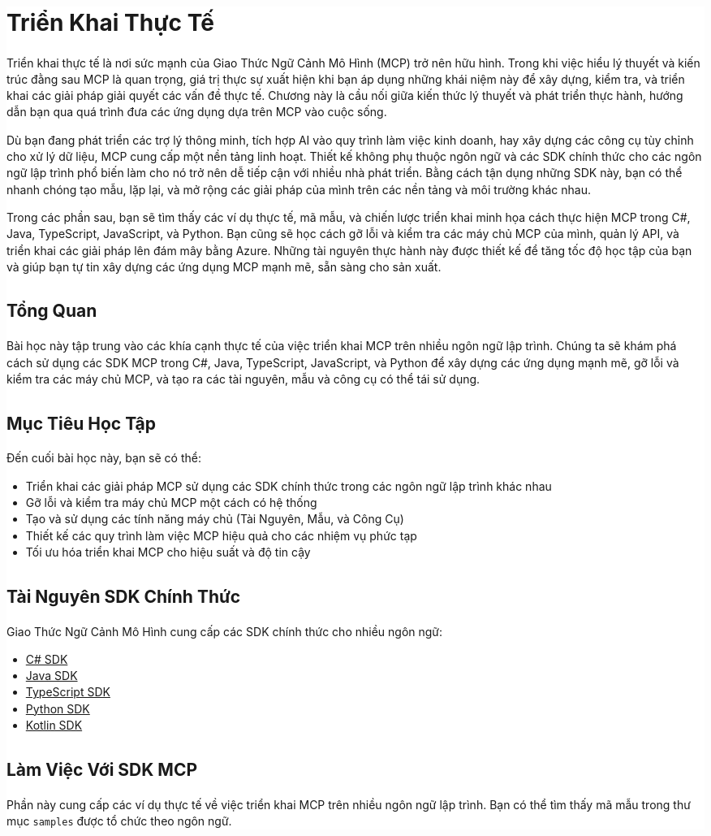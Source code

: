 
# Triển Khai Thực Tế

Triển khai thực tế là nơi sức mạnh của Giao Thức Ngữ Cảnh Mô Hình (MCP) trở nên hữu hình. Trong khi việc hiểu lý thuyết và kiến trúc đằng sau MCP là quan trọng, giá trị thực sự xuất hiện khi bạn áp dụng những khái niệm này để xây dựng, kiểm tra, và triển khai các giải pháp giải quyết các vấn đề thực tế. Chương này là cầu nối giữa kiến thức lý thuyết và phát triển thực hành, hướng dẫn bạn qua quá trình đưa các ứng dụng dựa trên MCP vào cuộc sống.

Dù bạn đang phát triển các trợ lý thông minh, tích hợp AI vào quy trình làm việc kinh doanh, hay xây dựng các công cụ tùy chỉnh cho xử lý dữ liệu, MCP cung cấp một nền tảng linh hoạt. Thiết kế không phụ thuộc ngôn ngữ và các SDK chính thức cho các ngôn ngữ lập trình phổ biến làm cho nó trở nên dễ tiếp cận với nhiều nhà phát triển. Bằng cách tận dụng những SDK này, bạn có thể nhanh chóng tạo mẫu, lặp lại, và mở rộng các giải pháp của mình trên các nền tảng và môi trường khác nhau.

Trong các phần sau, bạn sẽ tìm thấy các ví dụ thực tế, mã mẫu, và chiến lược triển khai minh họa cách thực hiện MCP trong C#, Java, TypeScript, JavaScript, và Python. Bạn cũng sẽ học cách gỡ lỗi và kiểm tra các máy chủ MCP của mình, quản lý API, và triển khai các giải pháp lên đám mây bằng Azure. Những tài nguyên thực hành này được thiết kế để tăng tốc độ học tập của bạn và giúp bạn tự tin xây dựng các ứng dụng MCP mạnh mẽ, sẵn sàng cho sản xuất.

## Tổng Quan

Bài học này tập trung vào các khía cạnh thực tế của việc triển khai MCP trên nhiều ngôn ngữ lập trình. Chúng ta sẽ khám phá cách sử dụng các SDK MCP trong C#, Java, TypeScript, JavaScript, và Python để xây dựng các ứng dụng mạnh mẽ, gỡ lỗi và kiểm tra các máy chủ MCP, và tạo ra các tài nguyên, mẫu và công cụ có thể tái sử dụng.

## Mục Tiêu Học Tập

Đến cuối bài học này, bạn sẽ có thể:
- Triển khai các giải pháp MCP sử dụng các SDK chính thức trong các ngôn ngữ lập trình khác nhau
- Gỡ lỗi và kiểm tra máy chủ MCP một cách có hệ thống
- Tạo và sử dụng các tính năng máy chủ (Tài Nguyên, Mẫu, và Công Cụ)
- Thiết kế các quy trình làm việc MCP hiệu quả cho các nhiệm vụ phức tạp
- Tối ưu hóa triển khai MCP cho hiệu suất và độ tin cậy

## Tài Nguyên SDK Chính Thức

Giao Thức Ngữ Cảnh Mô Hình cung cấp các SDK chính thức cho nhiều ngôn ngữ:

- [C# SDK](https://github.com/modelcontextprotocol/csharp-sdk)
- [Java SDK](https://github.com/modelcontextprotocol/java-sdk)
- [TypeScript SDK](https://github.com/modelcontextprotocol/typescript-sdk)
- [Python SDK](https://github.com/modelcontextprotocol/python-sdk)
- [Kotlin SDK](https://github.com/modelcontextprotocol/kotlin-sdk)

## Làm Việc Với SDK MCP

Phần này cung cấp các ví dụ thực tế về việc triển khai MCP trên nhiều ngôn ngữ lập trình. Bạn có thể tìm thấy mã mẫu trong thư mục `samples` được tổ chức theo ngôn ngữ.
